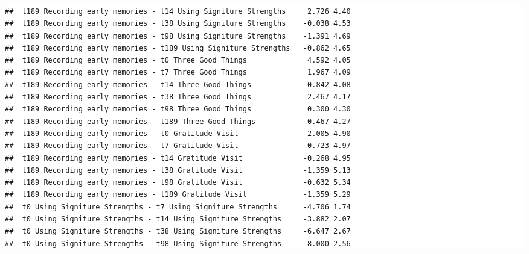     ##  t189 Recording early memories - t14 Using Signiture Strengths     2.726 4.40
    ##  t189 Recording early memories - t38 Using Signiture Strengths    -0.038 4.53
    ##  t189 Recording early memories - t98 Using Signiture Strengths    -1.391 4.69
    ##  t189 Recording early memories - t189 Using Signiture Strengths   -0.862 4.65
    ##  t189 Recording early memories - t0 Three Good Things              4.592 4.05
    ##  t189 Recording early memories - t7 Three Good Things              1.967 4.09
    ##  t189 Recording early memories - t14 Three Good Things             0.842 4.08
    ##  t189 Recording early memories - t38 Three Good Things             2.467 4.17
    ##  t189 Recording early memories - t98 Three Good Things             0.300 4.30
    ##  t189 Recording early memories - t189 Three Good Things            0.467 4.27
    ##  t189 Recording early memories - t0 Gratitude Visit                2.005 4.90
    ##  t189 Recording early memories - t7 Gratitude Visit               -0.723 4.97
    ##  t189 Recording early memories - t14 Gratitude Visit              -0.268 4.95
    ##  t189 Recording early memories - t38 Gratitude Visit              -1.359 5.13
    ##  t189 Recording early memories - t98 Gratitude Visit              -0.632 5.34
    ##  t189 Recording early memories - t189 Gratitude Visit             -1.359 5.29
    ##  t0 Using Signiture Strengths - t7 Using Signiture Strengths      -4.706 1.74
    ##  t0 Using Signiture Strengths - t14 Using Signiture Strengths     -3.882 2.07
    ##  t0 Using Signiture Strengths - t38 Using Signiture Strengths     -6.647 2.67
    ##  t0 Using Signiture Strengths - t98 Using Signiture Strengths     -8.000 2.56
